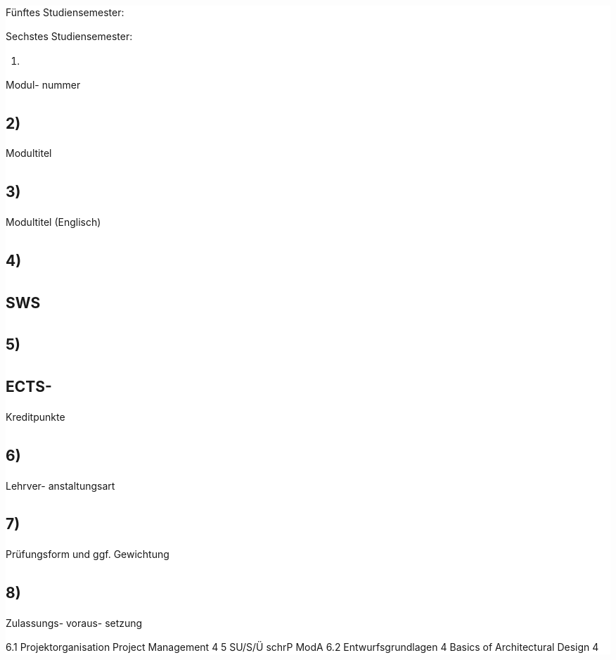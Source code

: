 Fünftes Studiensemester:

Sechstes Studiensemester:

1)
Modul-
nummer

## 2)


Modultitel

## 3)


Modultitel (Englisch)

## 4)

## SWS

## 5)

## ECTS-


Kreditpunkte

## 6)


Lehrver-
anstaltungsart

## 7)


Prüfungsform
und ggf.
Gewichtung

## 8)


Zulassungs-
voraus-
setzung

6.1 Projektorganisation Project Management 4 5 SU/S/Ü schrP ModA
6.2 Entwurfsgrundlagen 4 Basics of Architectural
Design 4
